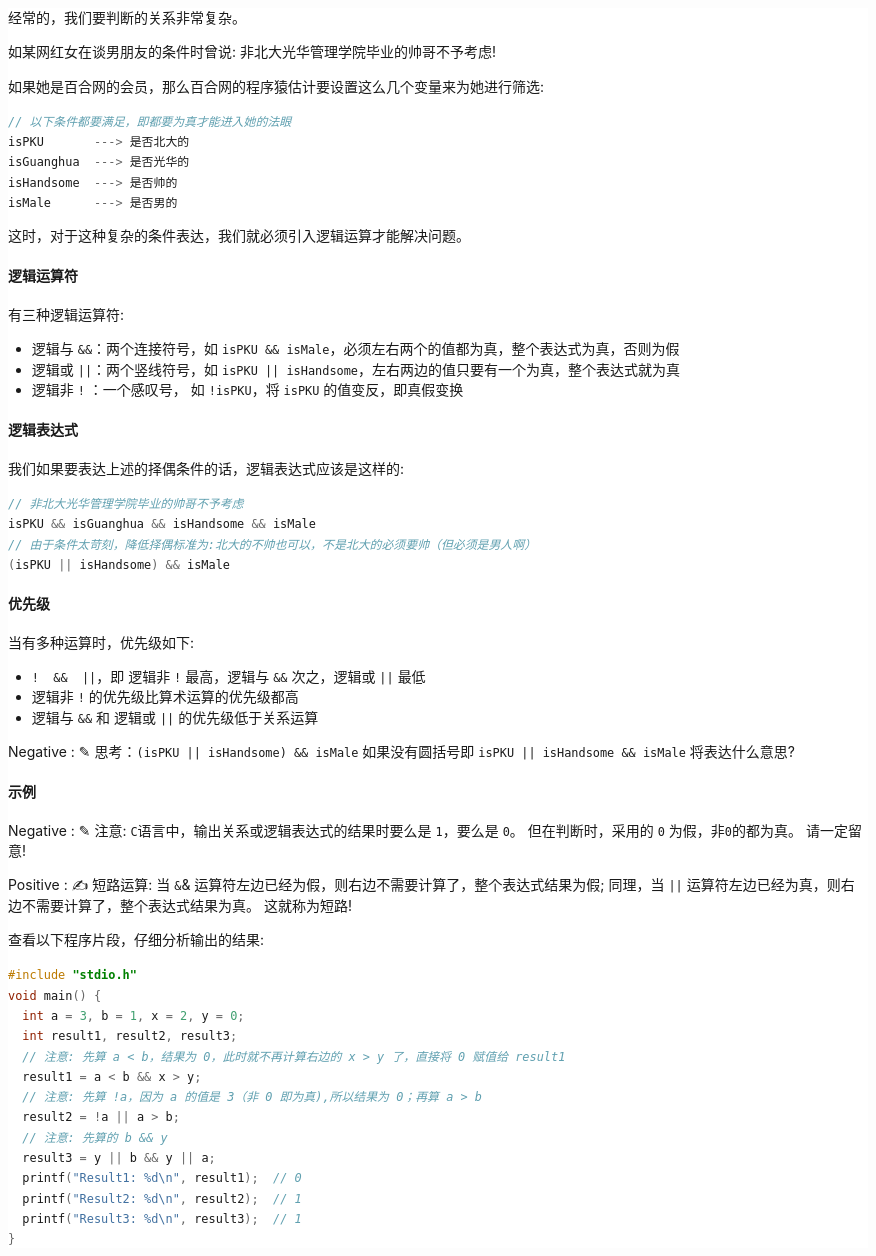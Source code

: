 经常的，我们要判断的关系非常复杂。

如某网红女在谈男朋友的条件时曾说: 非北大光华管理学院毕业的帅哥不予考虑!

如果她是百合网的会员，那么百合网的程序猿估计要设置这么几个变量来为她进行筛选:

```c
// 以下条件都要满足，即都要为真才能进入她的法眼
isPKU       ---> 是否北大的
isGuanghua  ---> 是否光华的
isHandsome  ---> 是否帅的
isMale      ---> 是否男的
```

这时，对于这种复杂的条件表达，我们就必须引入逻辑运算才能解决问题。

#### 逻辑运算符

有三种逻辑运算符:

- 逻辑与 `&&`：两个连接符号，如 `isPKU && isMale`，必须左右两个的值都为真，整个表达式为真，否则为假
- 逻辑或 `||`：两个竖线符号，如 `isPKU || isHandsome`，左右两边的值只要有一个为真，整个表达式就为真
- 逻辑非 `!` ：一个感叹号，  如 `!isPKU`，将 `isPKU` 的值变反，即真假变换

#### 逻辑表达式

我们如果要表达上述的择偶条件的话，逻辑表达式应该是这样的:

```c
// 非北大光华管理学院毕业的帅哥不予考虑
isPKU && isGuanghua && isHandsome && isMale
// 由于条件太苛刻，降低择偶标准为:北大的不帅也可以，不是北大的必须要帅（但必须是男人啊）
(isPKU || isHandsome) && isMale
```

#### 优先级

当有多种运算时，优先级如下:

- `!  &&  ||`，即 逻辑非 `!` 最高，逻辑与 `&&` 次之，逻辑或 `||` 最低
- 逻辑非 `!` 的优先级比算术运算的优先级都高
- 逻辑与 `&&` 和 逻辑或 `||` 的优先级低于关系运算

Negative
: ✎ 思考：`(isPKU || isHandsome) && isMale` 如果没有圆括号即 `isPKU || isHandsome && isMale` 将表达什么意思?

#### 示例

Negative
: ✎ 注意: `C`语言中，输出关系或逻辑表达式的结果时要么是 `1`，要么是 `0`。 但在判断时，采用的 `0` 为假，非`0`的都为真。 请一定留意!

Positive
: ✍ 短路运算: 当 `&`& 运算符左边已经为假，则右边不需要计算了，整个表达式结果为假; 同理，当 `||` 运算符左边已经为真，则右边不需要计算了，整个表达式结果为真。 这就称为短路!

查看以下程序片段，仔细分析输出的结果:

```c
#include "stdio.h"
void main() {
  int a = 3, b = 1, x = 2, y = 0;
  int result1, result2, result3;
  // 注意: 先算 a < b，结果为 0，此时就不再计算右边的 x > y 了，直接将 0 赋值给 result1
  result1 = a < b && x > y;
  // 注意: 先算 !a，因为 a 的值是 3（非 0 即为真),所以结果为 0；再算 a > b
  result2 = !a || a > b;
  // 注意: 先算的 b && y
  result3 = y || b && y || a;
  printf("Result1: %d\n", result1);  // 0
  printf("Result2: %d\n", result2);  // 1
  printf("Result3: %d\n", result3);  // 1
}
```